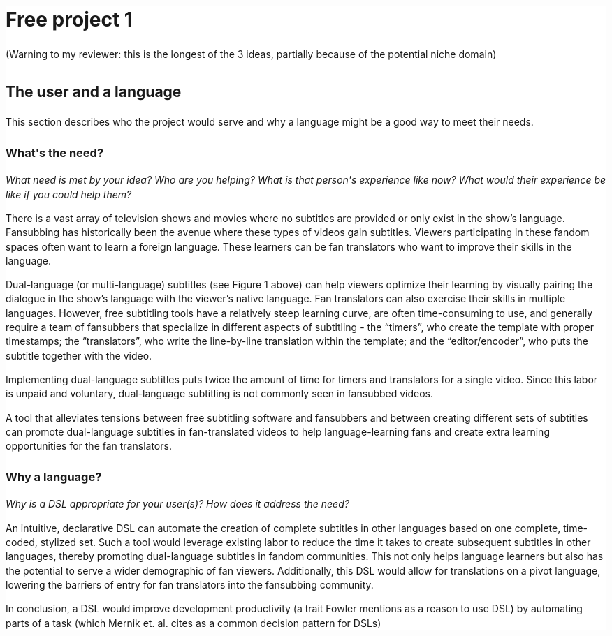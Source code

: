 # Free project 1

(Warning to my reviewer: this is the longest of the 3 ideas, partially because of the potential niche domain)

## The user and a language

This section describes who the project would serve and why a language might be a
good way to meet their needs.

### What's the need?

_What need is met by your idea? Who are you helping? What is that person's
experience like now? What would their experience be like if you could help
them?_

There is a vast array of television shows and movies where no subtitles are provided or only exist in the show’s language. Fansubbing has historically been the avenue where these types of videos gain subtitles. Viewers participating in these fandom spaces often want to learn a foreign language. These learners can be fan translators who want to improve their skills in the language.

Dual-language (or multi-language) subtitles (see Figure 1 above) can help viewers optimize their learning by visually pairing the dialogue in the show’s language with the viewer’s native language. Fan translators can also exercise their skills in multiple languages. However, free subtitling tools have a relatively steep learning curve, are often time-consuming to use, and generally require a team of fansubbers that specialize in different aspects of subtitling - the “timers”, who create the template with proper timestamps; the “translators”, who write the line-by-line translation within the template; and the “editor/encoder”, who puts the subtitle together with the video. 

Implementing dual-language subtitles puts twice the amount of time for timers and translators for a single video. Since this labor is unpaid and voluntary, dual-language subtitling is not commonly seen in fansubbed videos.

A tool that alleviates tensions between free subtitling software and fansubbers and between creating different sets of subtitles can promote dual-language subtitles in fan-translated videos to help language-learning fans and create extra learning opportunities for the fan translators.


### Why a language?

_Why is a DSL appropriate for your user(s)? How does it address the need?_

An intuitive, declarative DSL can automate the creation of complete subtitles in other languages based on one complete, time-coded, stylized set. Such a tool would leverage existing labor to reduce the time it takes to create subsequent subtitles in other languages, thereby promoting dual-language subtitles in fandom communities. This not only helps language learners but also has the potential to serve a wider demographic of fan viewers. Additionally, this DSL would allow for translations on a pivot language, lowering the barriers of entry for fan translators into the fansubbing community.

In conclusion, a DSL would improve development productivity (a trait Fowler mentions as a reason to use DSL) by automating parts of a task (which Mernik et. al. cites as a common decision pattern for DSLs)

